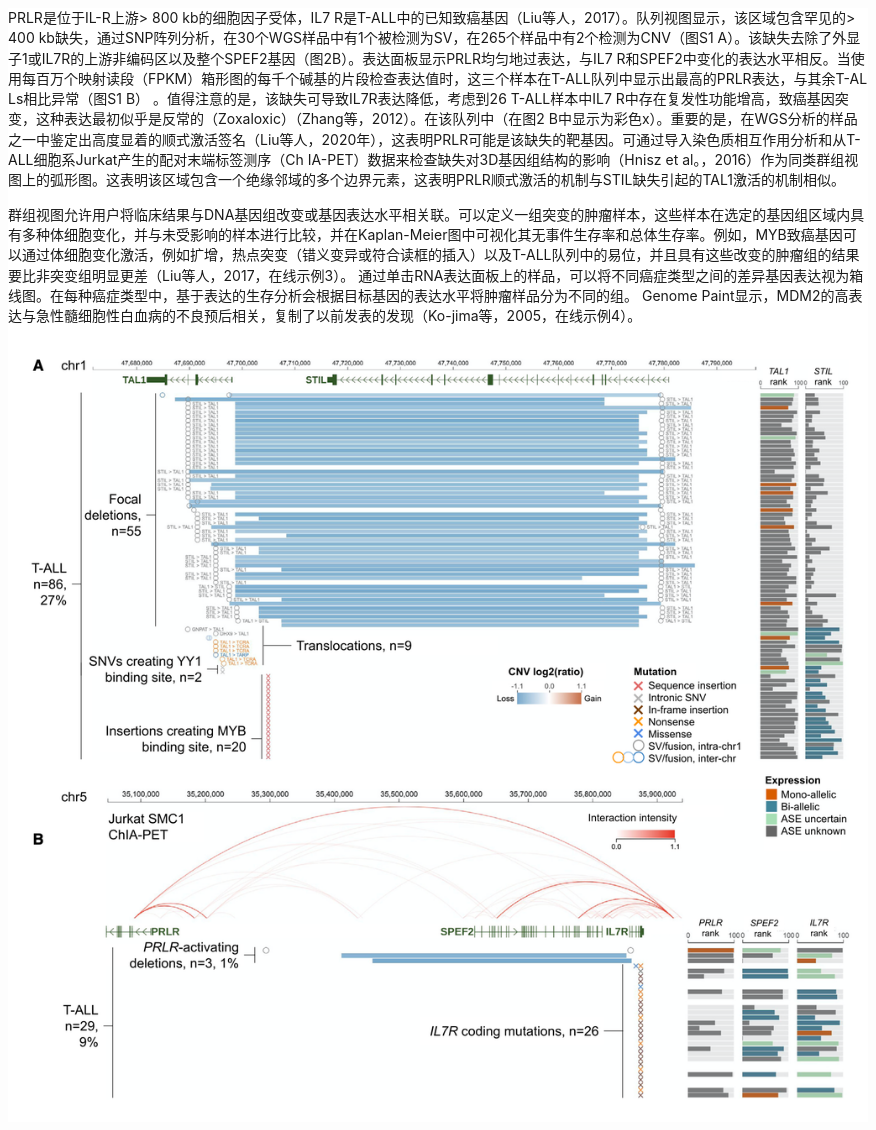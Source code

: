 PRLR是位于IL-R上游> 800 kb的细胞因子受体，IL7 R是T-ALL中的已知致癌基因（Liu等人，2017）。队列视图显示，该区域包含罕见的> 400 kb缺失，通过SNP阵列分析，在30个WGS样品中有1个被检测为SV，在265个样品中有2个检测为CNV（图S1 A）。该缺失去除了外显子1或IL7R的上游非编码区以及整个SPEF2基因（图2B）。表达面板显示PRLR均匀地过表达，与IL7 R和SPEF2中变化的表达水平相反。当使用每百万个映射读段（FPKM）箱形图的每千个碱基的片段检查表达值时，这三个样本在T-ALL队列中显示出最高的PRLR表达，与其余T-AL Ls相比异常（图S1 B） 。值得注意的是，该缺失可导致IL7R表达降低，考虑到26 T-ALL样本中IL7 R中存在复发性功能增高，致癌基因突变，这种表达最初似乎是反常的（Zoxaloxic）（Zhang等，2012）。在该队列中（在图2 B中显示为彩色x）。重要的是，在WGS分析的样品之一中鉴定出高度显着的顺式激活签名（Liu等人，2020年），这表明PRLR可能是该缺失的靶基因。可通过导入染色质相互作用分析和从T-ALL细胞系Jurkat产生的配对末端标签测序（Ch IA-PET）数据来检查缺失对3D基因组结构的影响（Hnisz et al。，2016）作为同类群组视图上的弧形图。这表明该区域包含一个绝缘邻域的多个边界元素，这表明PRLR顺式激活的机制与STIL缺失引起的TAL1激活的机制相似。

群组视图允许用户将临床结果与DNA基因组改变或基因表达水平相关联。可以定义一组突变的肿瘤样本，这些样本在选定的基因组区域内具有多种体细胞变化，并与未受影响的样本进行比较，并在Kaplan-Meier图中可视化其无事件生存率和总体生存率。例如，MYB致癌基因可以通过体细胞变化激活，例如扩增，热点突变（错义变异或符合读框的插入）以及T-ALL队列中的易位，并且具有这些改变的肿瘤组的结果要比非突变组明显更差（Liu等人，2017，在线示例3）。
通过单击RNA表达面板上的样品，可以将不同癌症类型之间的差异基因表达视为箱线图。在每种癌症类型中，基于表达的生存分析会根据目标基因的表达水平将肿瘤样品分为不同的组。 Genome Paint显示，MDM2的高表达与急性髓细胞性白血病的不良预后相关，复制了以前发表的发现（Ko-jima等，2005，在线示例4）。

![image-20210310110733111](.利用GenomePaint探索癌症编码和非编码变异。.assets/image-20210310110733111.png)
